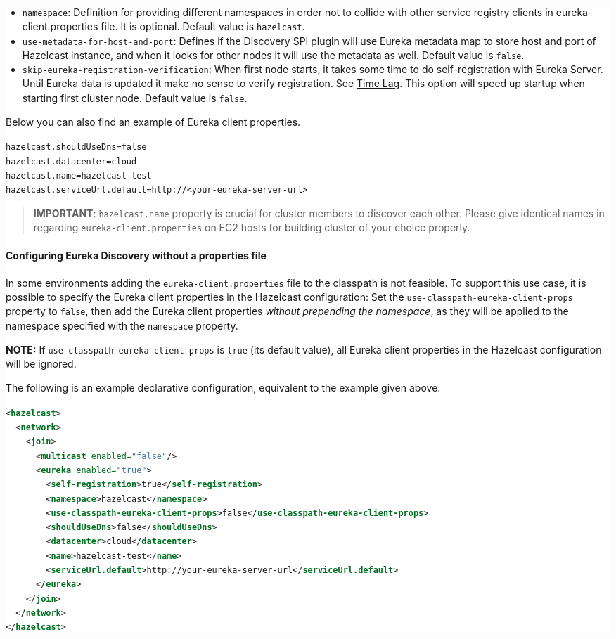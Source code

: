 * `namespace`: Definition for providing different namespaces in order not to collide with other service registry
  clients in eureka-client.properties file. It is optional. Default value is `hazelcast`.
* `use-metadata-for-host-and-port`: Defines if the Discovery SPI plugin will use Eureka metadata map to store 
host and port of Hazelcast instance, and when it looks for other nodes it will use the metadata as well. 
Default value is `false`.
* `skip-eureka-registration-verification`: When first node starts, it takes some time to do self-registration with 
Eureka Server. Until Eureka data is updated it make no sense to verify registration. See 
<a href="https://github.com/Netflix/eureka/wiki/Understanding-eureka-client-server-communication#time-lag" target="_blank">Time Lag</a>. This option will speed up startup when starting first cluster node. Default value is `false`.

Below you can also find an example of Eureka client properties. 

```$properties
hazelcast.shouldUseDns=false
hazelcast.datacenter=cloud
hazelcast.name=hazelcast-test
hazelcast.serviceUrl.default=http://<your-eureka-server-url>
```

> **IMPORTANT**: `hazelcast.name` property is crucial for cluster members to discover each other. Please give
identical names in regarding `eureka-client.properties` on EC2 hosts for building cluster of your choice properly.

#### Configuring Eureka Discovery without a properties file

In some environments adding the `eureka-client.properties` file to the classpath is not feasible.
To support this use case, it is possible to specify the Eureka client properties in the
Hazelcast configuration: Set the `use-classpath-eureka-client-props` property to `false`,
then add the Eureka client properties _without prepending the namespace_, as they will be applied
to the namespace specified with the `namespace` property.

**NOTE:** If `use-classpath-eureka-client-props` is `true` (its default value), all Eureka client properties
in the Hazelcast configuration will be ignored.

The following is an example declarative configuration, equivalent to the example given above.

```xml
<hazelcast>
  <network>
    <join>
      <multicast enabled="false"/>
      <eureka enabled="true">
        <self-registration>true</self-registration>
        <namespace>hazelcast</namespace>
        <use-classpath-eureka-client-props>false</use-classpath-eureka-client-props>
        <shouldUseDns>false</shouldUseDns>
        <datacenter>cloud</datacenter>
        <name>hazelcast-test</name>
        <serviceUrl.default>http://your-eureka-server-url</serviceUrl.default>
      </eureka>
    </join>
  </network>
</hazelcast>
```
